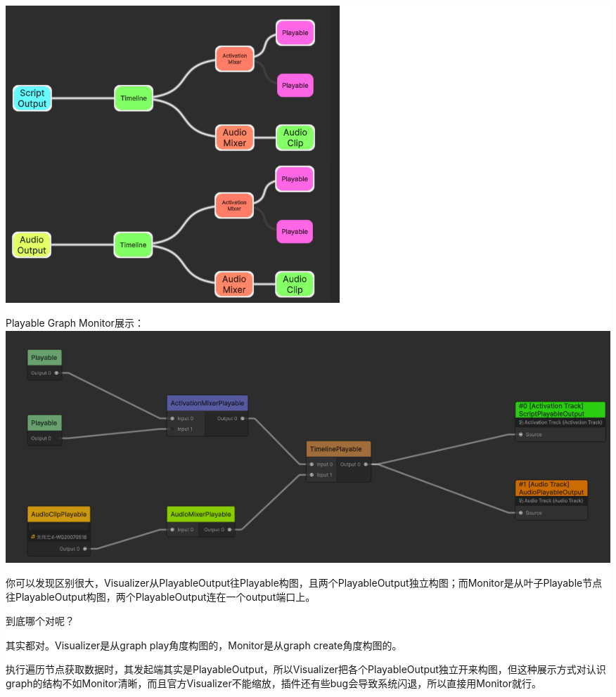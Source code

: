 ![](image/Pasted%20image%2020250526173228.png)

Playable Graph Monitor展示：
![](image/Pasted%20image%2020250526173215.png)

你可以发现区别很大，Visualizer从PlayableOutput往Playable构图，且两个PlayableOutput独立构图；而Monitor是从叶子Playable节点往PlayableOutput构图，两个PlayableOutput连在一个output端口上。

到底哪个对呢？

其实都对。Visualizer是从graph play角度构图的，Monitor是从graph create角度构图的。

执行遍历节点获取数据时，其发起端其实是PlayableOutput，所以Visualizer把各个PlayableOutput独立开来构图，但这种展示方式对认识graph的结构不如Monitor清晰，而且官方Visualizer不能缩放，插件还有些bug会导致系统闪退，所以直接用Monitor就行。
